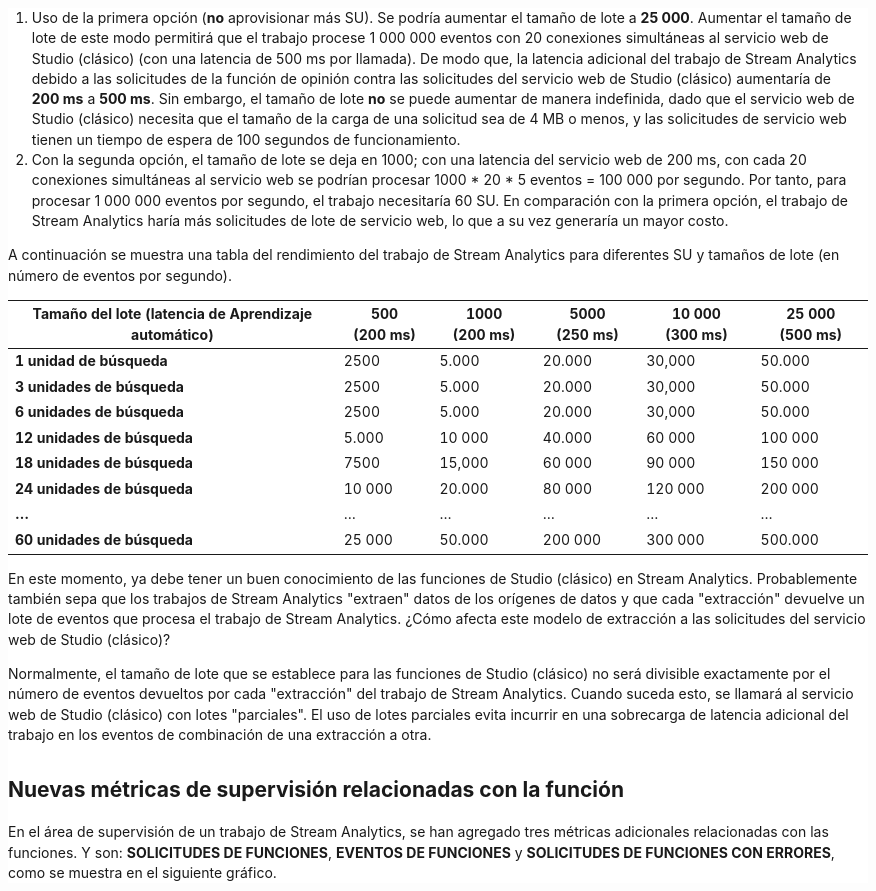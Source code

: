 1. Uso de la primera opción (**no** aprovisionar más SU). Se podría aumentar el tamaño de lote a **25 000**. Aumentar el tamaño de lote de este modo permitirá que el trabajo procese 1 000 000 eventos con 20 conexiones simultáneas al servicio web de Studio (clásico) (con una latencia de 500 ms por llamada). De modo que, la latencia adicional del trabajo de Stream Analytics debido a las solicitudes de la función de opinión contra las solicitudes del servicio web de Studio (clásico) aumentaría de **200 ms** a **500 ms**. Sin embargo, el tamaño de lote **no** se puede aumentar de manera indefinida, dado que el servicio web de Studio (clásico) necesita que el tamaño de la carga de una solicitud sea de 4 MB o menos, y las solicitudes de servicio web tienen un tiempo de espera de 100 segundos de funcionamiento.
1. Con la segunda opción, el tamaño de lote se deja en 1000; con una latencia del servicio web de 200 ms, con cada 20 conexiones simultáneas al servicio web se podrían procesar 1000 * 20 * 5 eventos = 100 000 por segundo. Por tanto, para procesar 1 000 000 eventos por segundo, el trabajo necesitaría 60 SU. En comparación con la primera opción, el trabajo de Stream Analytics haría más solicitudes de lote de servicio web, lo que a su vez generaría un mayor costo.

A continuación se muestra una tabla del rendimiento del trabajo de Stream Analytics para diferentes SU y tamaños de lote (en número de eventos por segundo).

| Tamaño del lote (latencia de Aprendizaje automático) | 500 (200 ms) | 1000 (200 ms) | 5000 (250 ms) | 10 000 (300 ms) | 25 000 (500 ms) |
| --- | --- | --- | --- | --- | --- |
| **1 unidad de búsqueda** |2500 |5\.000 |20.000 |30,000 |50.000 |
| **3 unidades de búsqueda** |2500 |5\.000 |20.000 |30,000 |50.000 |
| **6 unidades de búsqueda** |2500 |5\.000 |20.000 |30,000 |50.000 |
| **12 unidades de búsqueda** |5\.000 |10 000 |40.000 |60 000 |100 000 |
| **18 unidades de búsqueda** |7500 |15,000 |60 000 |90 000 |150 000 |
| **24 unidades de búsqueda** |10 000 |20.000 |80 000 |120 000 |200 000 |
| **…** |… |… |… |… |… |
| **60 unidades de búsqueda** |25 000 |50.000 |200 000 |300 000 |500.000 |

En este momento, ya debe tener un buen conocimiento de las funciones de Studio (clásico) en Stream Analytics. Probablemente también sepa que los trabajos de Stream Analytics "extraen" datos de los orígenes de datos y que cada "extracción" devuelve un lote de eventos que procesa el trabajo de Stream Analytics. ¿Cómo afecta este modelo de extracción a las solicitudes del servicio web de Studio (clásico)?

Normalmente, el tamaño de lote que se establece para las funciones de Studio (clásico) no será divisible exactamente por el número de eventos devueltos por cada "extracción" del trabajo de Stream Analytics. Cuando suceda esto, se llamará al servicio web de Studio (clásico) con lotes "parciales". El uso de lotes parciales evita incurrir en una sobrecarga de latencia adicional del trabajo en los eventos de combinación de una extracción a otra.

## <a name="new-function-related-monitoring-metrics"></a>Nuevas métricas de supervisión relacionadas con la función
En el área de supervisión de un trabajo de Stream Analytics, se han agregado tres métricas adicionales relacionadas con las funciones. Y son: **SOLICITUDES DE FUNCIONES**, **EVENTOS DE FUNCIONES** y **SOLICITUDES DE FUNCIONES CON ERRORES**, como se muestra en el siguiente gráfico.
